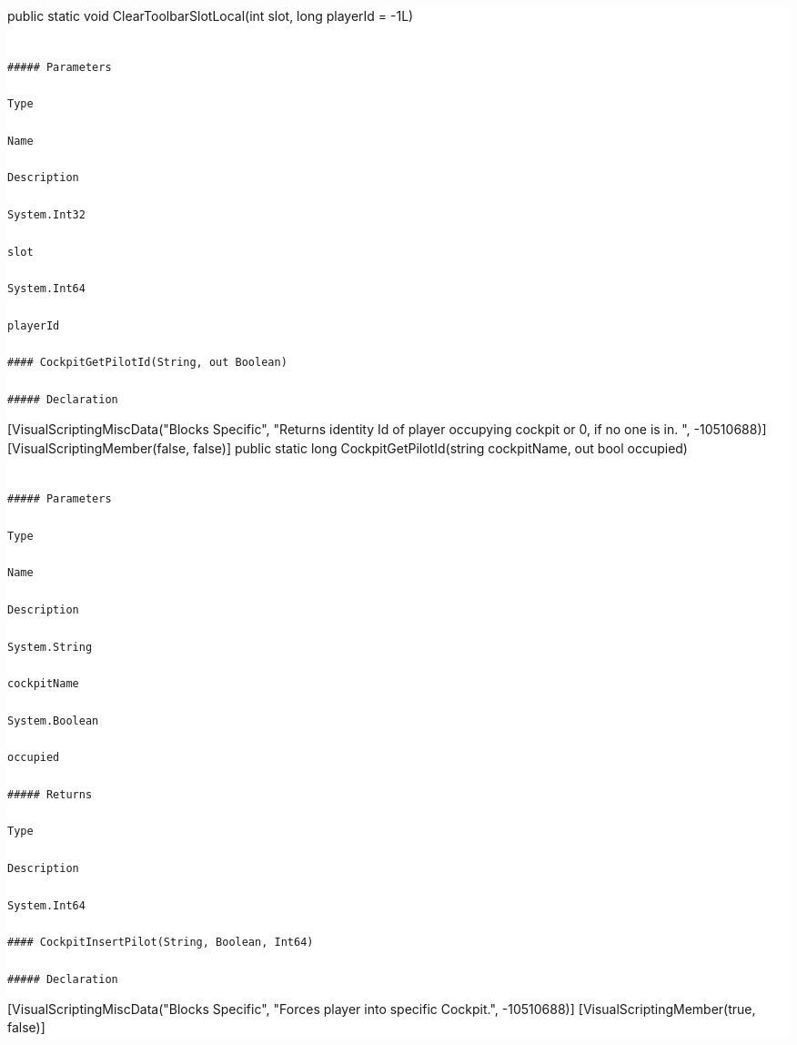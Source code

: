 ```

```
public static void ClearToolbarSlotLocal(int slot, long playerId = -1L)
```

##### Parameters

Type

Name

Description

System.Int32

slot

System.Int64

playerId

#### CockpitGetPilotId(String, out Boolean)

##### Declaration

```
[VisualScriptingMiscData("Blocks Specific", "Returns identity Id of player occupying cockpit or 0, if no one is in. ", -10510688)]
[VisualScriptingMember(false, false)]
public static long CockpitGetPilotId(string cockpitName, out bool occupied)
```

##### Parameters

Type

Name

Description

System.String

cockpitName

System.Boolean

occupied

##### Returns

Type

Description

System.Int64

#### CockpitInsertPilot(String, Boolean, Int64)

##### Declaration

```
[VisualScriptingMiscData("Blocks Specific", "Forces player into specific Cockpit.", -10510688)]
[VisualScriptingMember(true, false)]